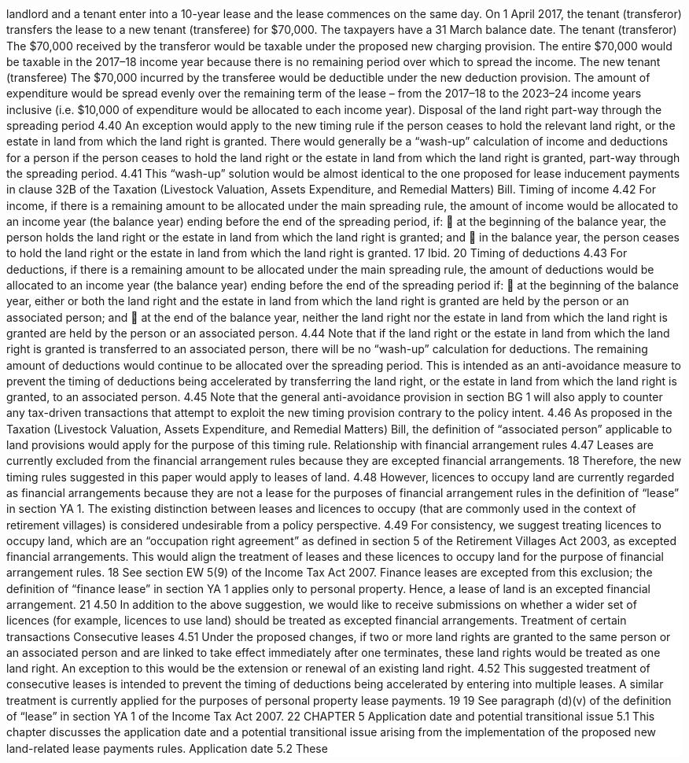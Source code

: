 landlord and a tenant enter into a 10-year lease and the lease commences on the same day. On 1 April 2017, the tenant (transferor) transfers the lease to a new tenant (transferee) for $70,000. The taxpayers have a 31 March balance date. The tenant (transferor) The $70,000 received by the transferor would be taxable under the proposed new charging provision. The entire $70,000 would be taxable in the 2017–18 income year because there is no remaining period over which to spread the income. The new tenant (transferee) The $70,000 incurred by the transferee would be deductible under the new deduction provision. The amount of expenditure would be spread evenly over the remaining term of the lease – from the 2017–18 to the 2023–24 income years inclusive (i.e. $10,000 of expenditure would be allocated to each income year). Disposal of the land right part-way through the spreading period 4.40 An exception would apply to the new timing rule if the person ceases to hold the relevant land right, or the estate in land from which the land right is granted. There would generally be a “wash-up” calculation of income and deductions for a person if the person ceases to hold the land right or the estate in land from which the land right is granted, part-way through the spreading period. 4.41 This “wash-up” solution would be almost identical to the one proposed for lease inducement payments in clause 32B of the Taxation (Livestock Valuation, Assets Expenditure, and Remedial Matters) Bill. Timing of income 4.42 For income, if there is a remaining amount to be allocated under the main spreading rule, the amount of income would be allocated to an income year (the balance year) ending before the end of the spreading period, if:  at the beginning of the balance year, the person holds the land right or the estate in land from which the land right is granted; and  in the balance year, the person ceases to hold the land right or the estate in land from which the land right is granted. 17 Ibid. 20 Timing of deductions 4.43 For deductions, if there is a remaining amount to be allocated under the main spreading rule, the amount of deductions would be allocated to an income year (the balance year) ending before the end of the spreading period if:  at the beginning of the balance year, either or both the land right and the estate in land from which the land right is granted are held by the person or an associated person; and  at the end of the balance year, neither the land right nor the estate in land from which the land right is granted are held by the person or an associated person. 4.44 Note that if the land right or the estate in land from which the land right is granted is transferred to an associated person, there will be no “wash-up” calculation for deductions. The remaining amount of deductions would continue to be allocated over the spreading period. This is intended as an anti-avoidance measure to prevent the timing of deductions being accelerated by transferring the land right, or the estate in land from which the land right is granted, to an associated person. 4.45 Note that the general anti-avoidance provision in section BG 1 will also apply to counter any tax-driven transactions that attempt to exploit the new timing provision contrary to the policy intent. 4.46 As proposed in the Taxation (Livestock Valuation, Assets Expenditure, and Remedial Matters) Bill, the definition of “associated person” applicable to land provisions would apply for the purpose of this timing rule. Relationship with financial arrangement rules 4.47 Leases are currently excluded from the financial arrangement rules because they are excepted financial arrangements. 18 Therefore, the new timing rules suggested in this paper would apply to leases of land. 4.48 However, licences to occupy land are currently regarded as financial arrangements because they are not a lease for the purposes of financial arrangement rules in the definition of “lease” in section YA 1. The existing distinction between leases and licences to occupy (that are commonly used in the context of retirement villages) is considered undesirable from a policy perspective. 4.49 For consistency, we suggest treating licences to occupy land, which are an “occupation right agreement” as defined in section 5 of the Retirement Villages Act 2003, as excepted financial arrangements. This would align the treatment of leases and these licences to occupy land for the purpose of financial arrangement rules. 18 See section EW 5(9) of the Income Tax Act 2007. Finance leases are excepted from this exclusion; the definition of “finance lease” in section YA 1 applies only to personal property. Hence, a lease of land is an excepted financial arrangement. 21 4.50 In addition to the above suggestion, we would like to receive submissions on whether a wider set of licences (for example, licences to use land) should be treated as excepted financial arrangements. Treatment of certain transactions Consecutive leases 4.51 Under the proposed changes, if two or more land rights are granted to the same person or an associated person and are linked to take effect immediately after one terminates, these land rights would be treated as one land right. An exception to this would be the extension or renewal of an existing land right. 4.52 This suggested treatment of consecutive leases is intended to prevent the timing of deductions being accelerated by entering into multiple leases. A similar treatment is currently applied for the purposes of personal property lease payments. 19 19 See paragraph (d)(v) of the definition of “lease” in section YA 1 of the Income Tax Act 2007. 22 CHAPTER 5 Application date and potential transitional issue 5.1 This chapter discusses the application date and a potential transitional issue arising from the implementation of the proposed new land-related lease payments rules. Application date 5.2 These